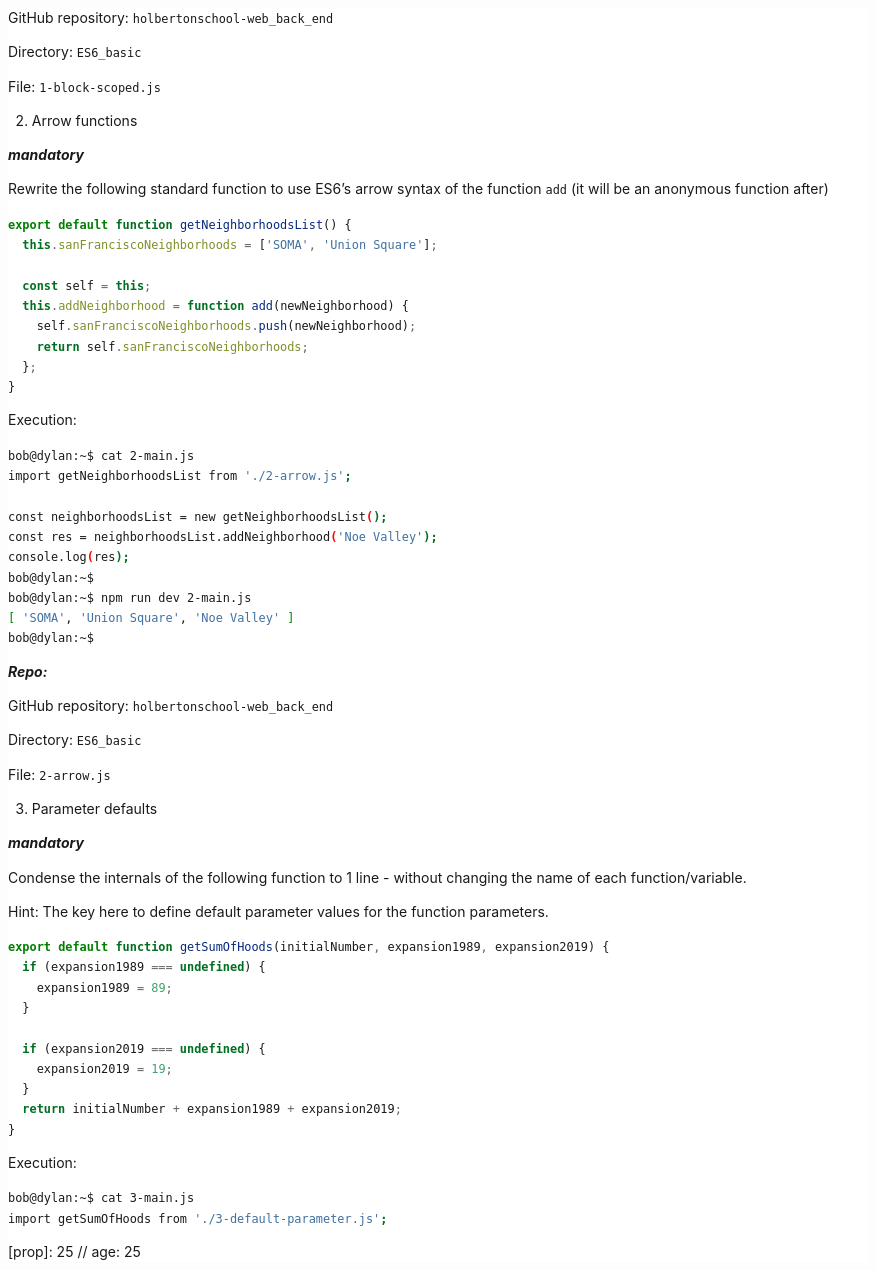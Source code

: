 GitHub repository: `holbertonschool-web_back_end`

Directory: `ES6_basic`

File: `1-block-scoped.js`


2. Arrow functions

***mandatory***

Rewrite the following standard function to use ES6’s arrow syntax of the function `add` (it will be an anonymous function after)

```js
export default function getNeighborhoodsList() {
  this.sanFranciscoNeighborhoods = ['SOMA', 'Union Square'];

  const self = this;
  this.addNeighborhood = function add(newNeighborhood) {
    self.sanFranciscoNeighborhoods.push(newNeighborhood);
    return self.sanFranciscoNeighborhoods;
  };
}
```
Execution:
```bash
bob@dylan:~$ cat 2-main.js
import getNeighborhoodsList from './2-arrow.js';

const neighborhoodsList = new getNeighborhoodsList();
const res = neighborhoodsList.addNeighborhood('Noe Valley');
console.log(res);
bob@dylan:~$
bob@dylan:~$ npm run dev 2-main.js
[ 'SOMA', 'Union Square', 'Noe Valley' ]
bob@dylan:~$
```
***Repo:***

GitHub repository: `holbertonschool-web_back_end`

Directory: `ES6_basic`

File: `2-arrow.js`


3. Parameter defaults

***mandatory***

Condense the internals of the following function to 1 line - without changing the name of each function/variable.

Hint: The key here to define default parameter values for the function parameters.

```js
export default function getSumOfHoods(initialNumber, expansion1989, expansion2019) {
  if (expansion1989 === undefined) {
    expansion1989 = 89;
  }

  if (expansion2019 === undefined) {
    expansion2019 = 19;
  }
  return initialNumber + expansion1989 + expansion2019;
}
```
Execution:
```bash
bob@dylan:~$ cat 3-main.js
import getSumOfHoods from './3-default-parameter.js';
```

  [prop]: 25 // age: 25